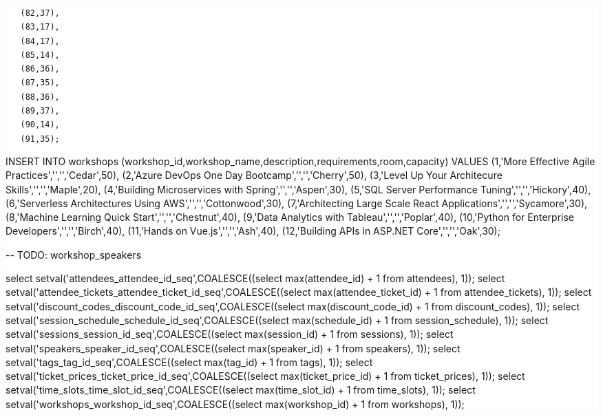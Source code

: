        (82,37),
       (83,17),
       (84,17),
       (85,14),
       (86,36),
       (87,35),
       (88,36),
       (89,37),
       (90,14),
       (91,35);

INSERT INTO workshops (workshop_id,workshop_name,description,requirements,room,capacity)
VALUES (1,'More Effective Agile Practices','','','Cedar',50),
       (2,'Azure DevOps One Day Bootcamp','','','Cherry',50),
       (3,'Level Up Your Architecure Skills','','','Maple',20),
       (4,'Building Microservices with Spring','','','Aspen',30),
       (5,'SQL Server Performance Tuning','','','Hickory',40),
       (6,'Serverless Architectures Using AWS','','','Cottonwood',30),
       (7,'Architecting Large Scale React Applications','','','Sycamore',30),
       (8,'Machine Learning Quick Start','','','Chestnut',40),
       (9,'Data Analytics with Tableau','','','Poplar',40),
       (10,'Python for Enterprise Developers','','','Birch',40),
       (11,'Hands on Vue.js','','','Ash',40),
       (12,'Building APIs in ASP.NET Core','','','Oak',30);

-- TODO: workshop_speakers


select setval('attendees_attendee_id_seq',COALESCE((select max(attendee_id) + 1 from attendees), 1));
select setval('attendee_tickets_attendee_ticket_id_seq',COALESCE((select max(attendee_ticket_id) + 1 from attendee_tickets), 1));
select setval('discount_codes_discount_code_id_seq',COALESCE((select max(discount_code_id) + 1 from discount_codes), 1));
select setval('session_schedule_schedule_id_seq',COALESCE((select max(schedule_id) + 1 from session_schedule), 1));
select setval('sessions_session_id_seq',COALESCE((select max(session_id) + 1 from sessions), 1));
select setval('speakers_speaker_id_seq',COALESCE((select max(speaker_id) + 1 from speakers), 1));
select setval('tags_tag_id_seq',COALESCE((select max(tag_id) + 1 from tags), 1));
select setval('ticket_prices_ticket_price_id_seq',COALESCE((select max(ticket_price_id) + 1 from ticket_prices), 1));
select setval('time_slots_time_slot_id_seq',COALESCE((select max(time_slot_id) + 1 from time_slots), 1));
select setval('workshops_workshop_id_seq',COALESCE((select max(workshop_id) + 1 from workshops), 1));

